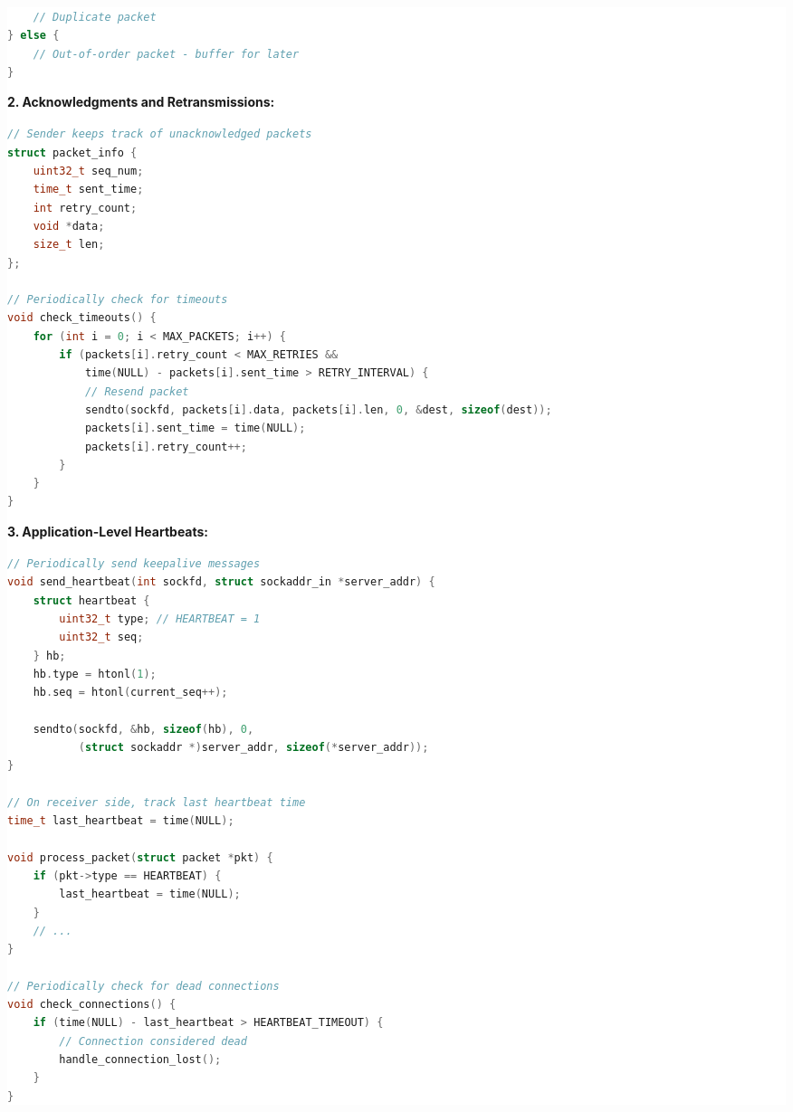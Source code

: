 ```c
    // Duplicate packet
} else {
    // Out-of-order packet - buffer for later
}
```

**2. Acknowledgments and Retransmissions:**
```c
// Sender keeps track of unacknowledged packets
struct packet_info {
    uint32_t seq_num;
    time_t sent_time;
    int retry_count;
    void *data;
    size_t len;
};

// Periodically check for timeouts
void check_timeouts() {
    for (int i = 0; i < MAX_PACKETS; i++) {
        if (packets[i].retry_count < MAX_RETRIES && 
            time(NULL) - packets[i].sent_time > RETRY_INTERVAL) {
            // Resend packet
            sendto(sockfd, packets[i].data, packets[i].len, 0, &dest, sizeof(dest));
            packets[i].sent_time = time(NULL);
            packets[i].retry_count++;
        }
    }
}
```

**3. Application-Level Heartbeats:**
```c
// Periodically send keepalive messages
void send_heartbeat(int sockfd, struct sockaddr_in *server_addr) {
    struct heartbeat {
        uint32_t type; // HEARTBEAT = 1
        uint32_t seq;
    } hb;
    hb.type = htonl(1);
    hb.seq = htonl(current_seq++);
    
    sendto(sockfd, &hb, sizeof(hb), 0, 
           (struct sockaddr *)server_addr, sizeof(*server_addr));
}

// On receiver side, track last heartbeat time
time_t last_heartbeat = time(NULL);

void process_packet(struct packet *pkt) {
    if (pkt->type == HEARTBEAT) {
        last_heartbeat = time(NULL);
    }
    // ...
}

// Periodically check for dead connections
void check_connections() {
    if (time(NULL) - last_heartbeat > HEARTBEAT_TIMEOUT) {
        // Connection considered dead
        handle_connection_lost();
    }
}
```
